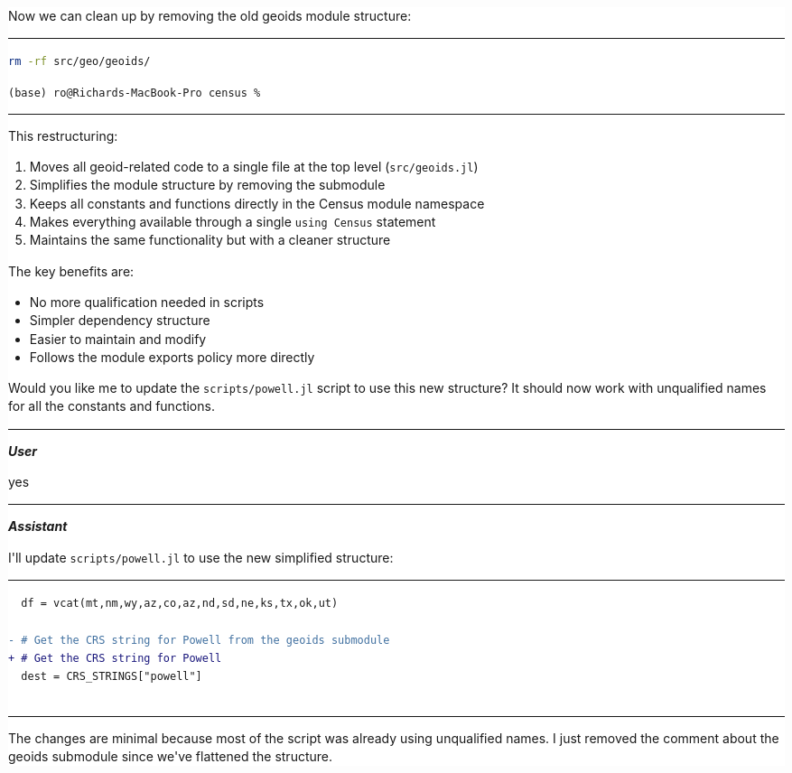 Now we can clean up by removing the old geoids module structure:

---

```bash
rm -rf src/geo/geoids/
```

```
(base) ro@Richards-MacBook-Pro census % 

```

---

This restructuring:

1. Moves all geoid-related code to a single file at the top level (`src/geoids.jl`)
2. Simplifies the module structure by removing the submodule
3. Keeps all constants and functions directly in the Census module namespace
4. Makes everything available through a single `using Census` statement
5. Maintains the same functionality but with a cleaner structure

The key benefits are:
- No more qualification needed in scripts
- Simpler dependency structure
- Easier to maintain and modify
- Follows the module exports policy more directly

Would you like me to update the `scripts/powell.jl` script to use this new structure? It should now work with unqualified names for all the constants and functions.

---

_**User**_

yes

---

_**Assistant**_

I'll update `scripts/powell.jl` to use the new simplified structure:

---

```diff
  df = vcat(mt,nm,wy,az,co,az,nd,sd,ne,ks,tx,ok,ut)
  
- # Get the CRS string for Powell from the geoids submodule
+ # Get the CRS string for Powell
  dest = CRS_STRINGS["powell"]
  
```

---

The changes are minimal because most of the script was already using unqualified names. I just removed the comment about the geoids submodule since we've flattened the structure.
